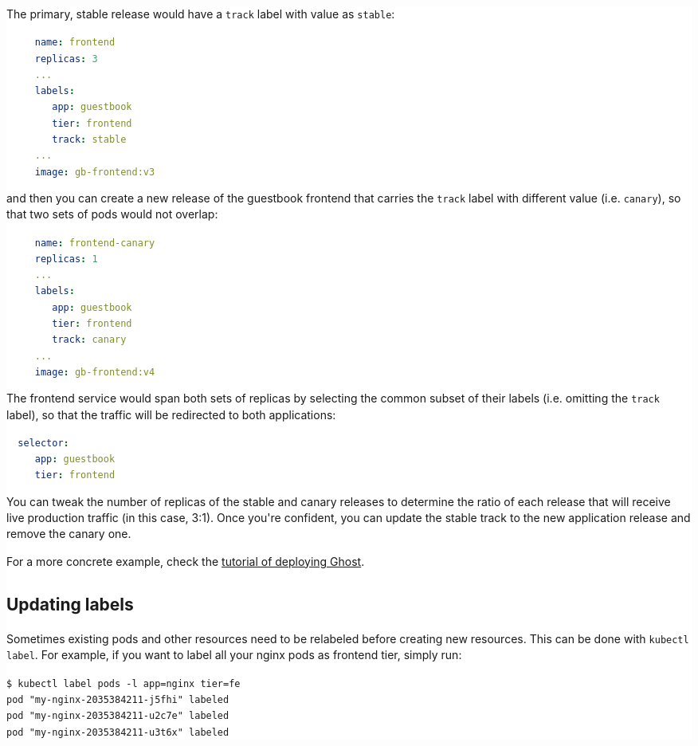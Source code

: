 The primary, stable release would have a `track` label with value as `stable`:

```yaml
     name: frontend
     replicas: 3
     ...
     labels:
        app: guestbook
        tier: frontend
        track: stable
     ...
     image: gb-frontend:v3
```

and then you can create a new release of the guestbook frontend that carries the `track` label with different value (i.e. `canary`), so that two sets of pods would not overlap:

```yaml
     name: frontend-canary
     replicas: 1
     ...
     labels:
        app: guestbook
        tier: frontend
        track: canary
     ...
     image: gb-frontend:v4
```


The frontend service would span both sets of replicas by selecting the common subset of their labels (i.e. omitting the `track` label), so that the traffic will be redirected to both applications:

```yaml
  selector:
     app: guestbook
     tier: frontend
```

You can tweak the number of replicas of the stable and canary releases to determine the ratio of each release that will receive live production traffic (in this case, 3:1).
Once you're confident, you can update the stable track to the new application release and remove the canary one.

For a more concrete example, check the [tutorial of deploying Ghost](https://github.com/kelseyhightower/talks/tree/master/kubecon-eu-2016/demo#deploy-a-canary).

## Updating labels

Sometimes existing pods and other resources need to be relabeled before creating new resources. This can be done with `kubectl label`.
For example, if you want to label all your nginx pods as frontend tier, simply run:

```shell
$ kubectl label pods -l app=nginx tier=fe
pod "my-nginx-2035384211-j5fhi" labeled
pod "my-nginx-2035384211-u2c7e" labeled
pod "my-nginx-2035384211-u3t6x" labeled
```
